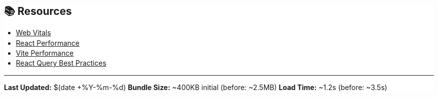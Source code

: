 ## 📚 Resources

- [Web Vitals](https://web.dev/vitals/)
- [React Performance](https://react.dev/learn/render-and-commit)
- [Vite Performance](https://vitejs.dev/guide/performance.html)
- [React Query Best Practices](https://tkdodo.eu/blog/practical-react-query)

---

**Last Updated:** $(date +%Y-%m-%d)
**Bundle Size:** ~400KB initial (before: ~2.5MB)
**Load Time:** ~1.2s (before: ~3.5s)
